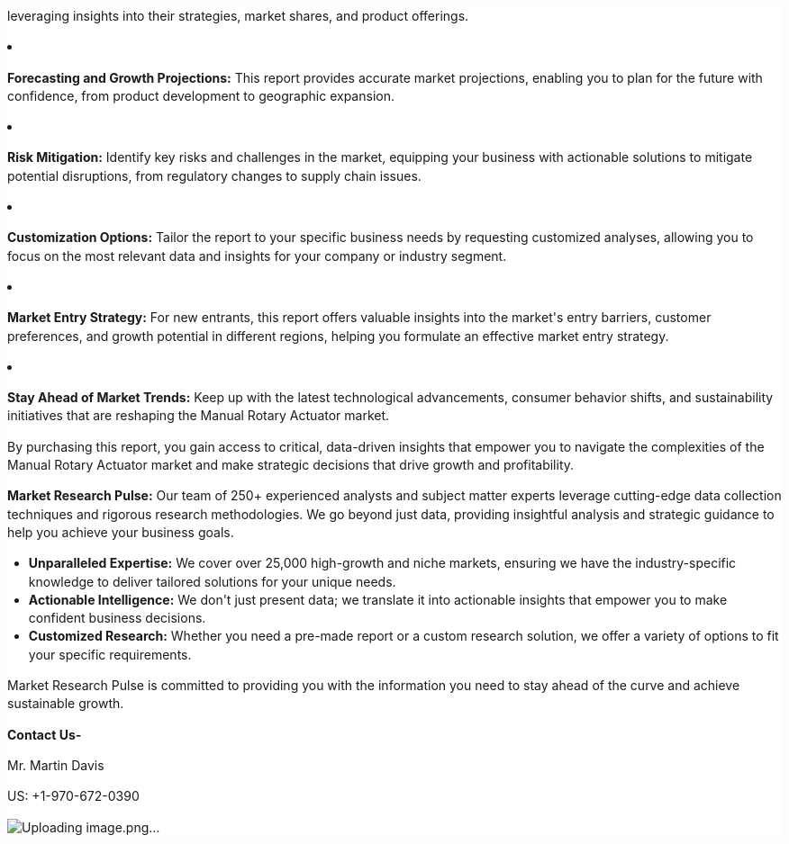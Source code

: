 leveraging insights into their strategies, market shares, and product offerings.</p></li><li><p><strong>Forecasting and Growth Projections:</strong> This report provides accurate market projections, enabling you to plan for the future with confidence, from product development to geographic expansion.</p></li><li><p><strong>Risk Mitigation:</strong> Identify key risks and challenges in the market, equipping your business with actionable solutions to mitigate potential disruptions, from regulatory changes to supply chain issues.</p></li><li><p><strong>Customization Options:</strong> Tailor the report to your specific business needs by requesting customized analyses, allowing you to focus on the most relevant data and insights for your company or industry segment.</p></li><li><p><strong>Market Entry Strategy:</strong> For new entrants, this report offers valuable insights into the market's entry barriers, customer preferences, and growth potential in different regions, helping you formulate an effective market entry strategy.</p></li><li><p><strong>Stay Ahead of Market Trends:</strong> Keep up with the latest technological advancements, consumer behavior shifts, and sustainability initiatives that are reshaping the Manual Rotary Actuator market.</p></li></ol><p>By purchasing this report, you gain access to critical, data-driven insights that empower you to navigate the complexities of the Manual Rotary Actuator market and make strategic decisions that drive growth and profitability.</p><p><strong>Market Research Pulse:</strong>&nbsp;Our team of 250+ experienced analysts and subject matter experts leverage cutting-edge data collection techniques and rigorous research methodologies. We go beyond just data, providing insightful analysis and strategic guidance to help you achieve your business goals.</p><ul><li><strong>Unparalleled Expertise:</strong>&nbsp;We cover over 25,000 high-growth and niche markets, ensuring we have the industry-specific knowledge to deliver tailored solutions for your unique needs.</li><li><strong>Actionable Intelligence:</strong>&nbsp;We don't just present data; we translate it into actionable insights that empower you to make confident business decisions.</li><li><strong>Customized Research:</strong>&nbsp;Whether you need a pre-made report or a custom research solution, we offer a variety of options to fit your specific requirements.</li></ul><p>Market Research Pulse is committed to providing you with the information you need to stay ahead of the curve and achieve sustainable growth.</p><p><strong>Contact Us-</strong></p><p>Mr. Martin Davis</p><p>US: +1-970-672-0390</p>
![Uploading image.png…]()
